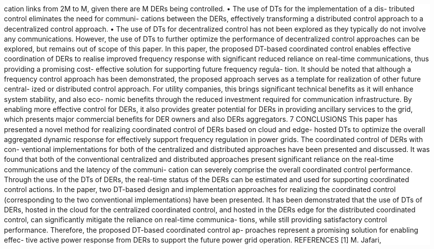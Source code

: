 cation links from 2M to M, given there are M DERs
being controlled.
•
The use of DTs for the implementation of a dis-
tributed control eliminates the need for communi-
cations between the DERs, effectively transforming
a distributed control approach to a decentralized
control approach.
•
The use of DTs for decentralized control has not
been explored as they typically do not involve any
communications. However, the use of DTs to further
optimize the performance of decentralized control
approaches can be explored, but remains out of scope
of this paper.
In this paper, the proposed DT-based coordinated control
enables effective coordination of DERs to realise improved
frequency response with significant reduced reliance on
real-time communications, thus providing a promising cost-
effective solution for supporting future frequency regula-
tion. It should be noted that although a frequency control
approach has been demonstrated, the proposed approach
serves as a template for realization of other future central-
ized or distributed control approach.
For utility companies, this brings significant technical
benefits as it will enhance system stability, and also eco-
nomic benefits through the reduced investment required for
communication infrastructure. By enabling more effective
control for DERs, it also provides greater potential for DERs
in providing ancillary services to the grid, which presents
major commercial benefits for DER owners and also DERs
aggregators.
7
CONCLUSIONS
This paper has presented a novel method for realizing
coordinated control of DERs based on cloud and edge-
hosted DTs to optimize the overall aggregated dynamic
response for effectively support frequency regulation in
power grids. The coordinated control of DERs with con-
ventional implementations for both of the centralized and
distributed approaches have been presented and discussed.
It was found that both of the conventional centralized and
distributed approaches present significant reliance on the
real-time communications and the latency of the communi-
cation can severely comprise the overall coordinated control
performance. Through the use of the DTs of DERs, the
real-time status of the DERs can be estimated and used
for supporting coordinated control actions. In the paper,
two DT-based design and implementation approaches for
realizing the coordinated control (corresponding to the two
conventional implementations) have been presented. It has
been demonstrated that the use of DTs of DERs, hosted in
the cloud for the centralized coordinated control, and hosted
in the DERs edge for the distributed coordinated control, can
significantly mitigate the reliance on real-time communica-
tions, while still providing satisfactory control performance.
Therefore, the proposed DT-based coordinated control ap-
proaches represent a promising solution for enabling effec-
tive active power response from DERs to support the future
power grid operation.
REFERENCES
[1]
M.
Jafari,